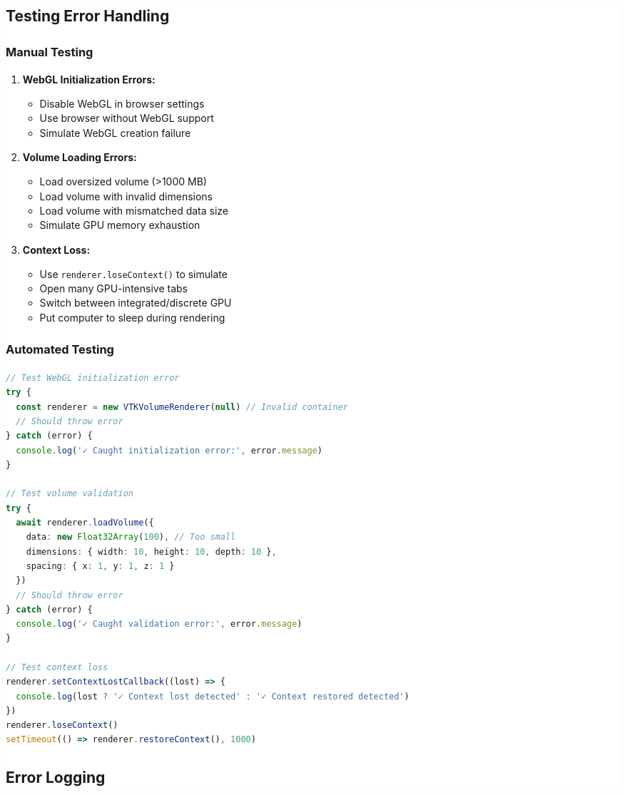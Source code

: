 ## Testing Error Handling

### Manual Testing
1. **WebGL Initialization Errors:**
   - Disable WebGL in browser settings
   - Use browser without WebGL support
   - Simulate WebGL creation failure

2. **Volume Loading Errors:**
   - Load oversized volume (>1000 MB)
   - Load volume with invalid dimensions
   - Load volume with mismatched data size
   - Simulate GPU memory exhaustion

3. **Context Loss:**
   - Use `renderer.loseContext()` to simulate
   - Open many GPU-intensive tabs
   - Switch between integrated/discrete GPU
   - Put computer to sleep during rendering

### Automated Testing
```typescript
// Test WebGL initialization error
try {
  const renderer = new VTKVolumeRenderer(null) // Invalid container
  // Should throw error
} catch (error) {
  console.log('✓ Caught initialization error:', error.message)
}

// Test volume validation
try {
  await renderer.loadVolume({
    data: new Float32Array(100), // Too small
    dimensions: { width: 10, height: 10, depth: 10 },
    spacing: { x: 1, y: 1, z: 1 }
  })
  // Should throw error
} catch (error) {
  console.log('✓ Caught validation error:', error.message)
}

// Test context loss
renderer.setContextLostCallback((lost) => {
  console.log(lost ? '✓ Context lost detected' : '✓ Context restored detected')
})
renderer.loseContext()
setTimeout(() => renderer.restoreContext(), 1000)
```

## Error Logging
